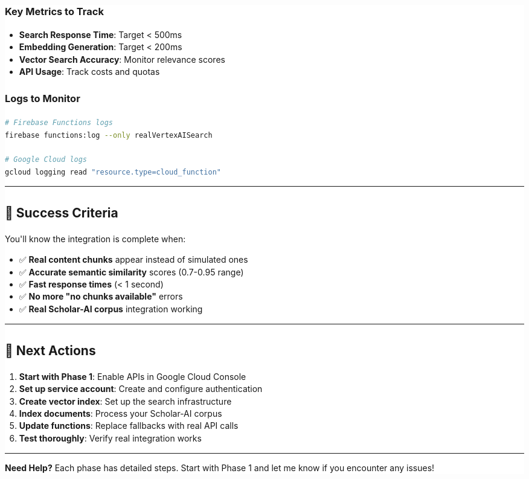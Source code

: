 ### **Key Metrics to Track**
- **Search Response Time**: Target < 500ms
- **Embedding Generation**: Target < 200ms
- **Vector Search Accuracy**: Monitor relevance scores
- **API Usage**: Track costs and quotas

### **Logs to Monitor**
```bash
# Firebase Functions logs
firebase functions:log --only realVertexAISearch

# Google Cloud logs
gcloud logging read "resource.type=cloud_function"
```

---

## 🎯 **Success Criteria**

You'll know the integration is complete when:
- ✅ **Real content chunks** appear instead of simulated ones
- ✅ **Accurate semantic similarity** scores (0.7-0.95 range)
- ✅ **Fast response times** (< 1 second)
- ✅ **No more "no chunks available"** errors
- ✅ **Real Scholar-AI corpus** integration working

---

## 🚀 **Next Actions**

1. **Start with Phase 1**: Enable APIs in Google Cloud Console
2. **Set up service account**: Create and configure authentication
3. **Create vector index**: Set up the search infrastructure
4. **Index documents**: Process your Scholar-AI corpus
5. **Update functions**: Replace fallbacks with real API calls
6. **Test thoroughly**: Verify real integration works

---

**Need Help?** Each phase has detailed steps. Start with Phase 1 and let me know if you encounter any issues!
